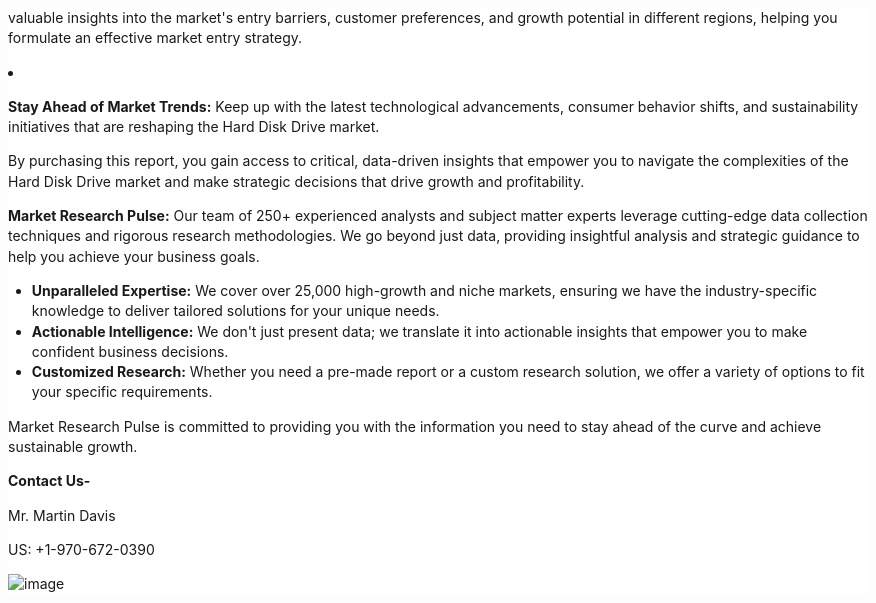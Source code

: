 valuable insights into the market's entry barriers, customer preferences, and growth potential in different regions, helping you formulate an effective market entry strategy.</p></li><li><p><strong>Stay Ahead of Market Trends:</strong> Keep up with the latest technological advancements, consumer behavior shifts, and sustainability initiatives that are reshaping the Hard Disk Drive market.</p></li></ol><p>By purchasing this report, you gain access to critical, data-driven insights that empower you to navigate the complexities of the Hard Disk Drive market and make strategic decisions that drive growth and profitability.</p><p><strong>Market Research Pulse:</strong>&nbsp;Our team of 250+ experienced analysts and subject matter experts leverage cutting-edge data collection techniques and rigorous research methodologies. We go beyond just data, providing insightful analysis and strategic guidance to help you achieve your business goals.</p><ul><li><strong>Unparalleled Expertise:</strong>&nbsp;We cover over 25,000 high-growth and niche markets, ensuring we have the industry-specific knowledge to deliver tailored solutions for your unique needs.</li><li><strong>Actionable Intelligence:</strong>&nbsp;We don't just present data; we translate it into actionable insights that empower you to make confident business decisions.</li><li><strong>Customized Research:</strong>&nbsp;Whether you need a pre-made report or a custom research solution, we offer a variety of options to fit your specific requirements.</li></ul><p>Market Research Pulse is committed to providing you with the information you need to stay ahead of the curve and achieve sustainable growth.</p><p><strong>Contact Us-</strong></p><p>Mr. Martin Davis</p><p>US: +1-970-672-0390</p>
![image](https://github.com/user-attachments/assets/be8ba6ed-af00-4ffd-897d-6372e298f29c)
